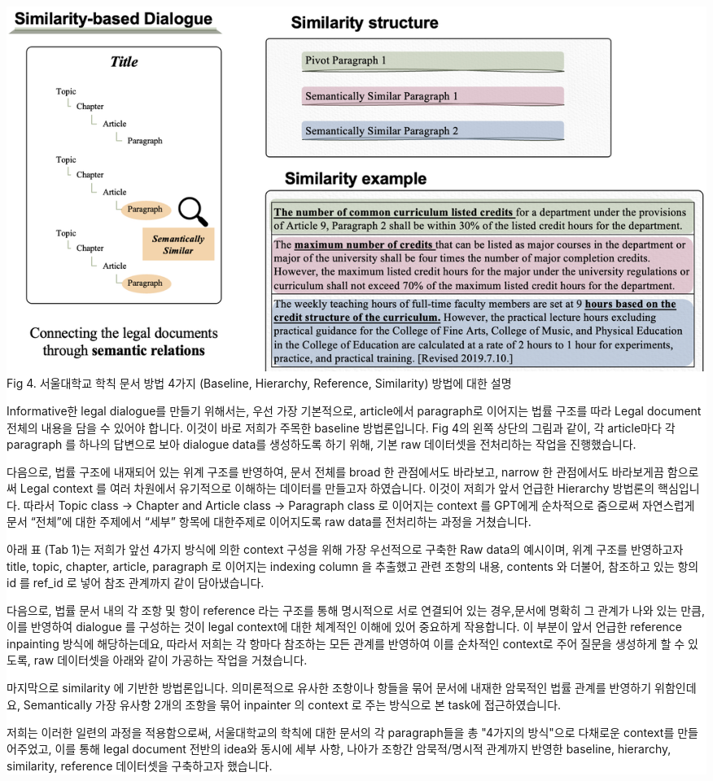   <img src="/assets/img/Dialogue/9.png" alt="img4" width="100%">
</div>
<div class="caption">
    Fig 4. 서울대학교 학칙 문서 방법 4가지 (Baseline, Hierarchy, Reference, Similarity) 방법에 대한 설명 
</div>

Informative한 legal dialogue를 만들기 위해서는, 우선 가장 기본적으로, article에서 paragraph로 이어지는 법률 구조를 따라 Legal document 전체의 내용을 담을 수 있어야 합니다. 이것이 바로 저희가 주목한 baseline 방법론입니다. Fig 4의 왼쪽 상단의 그림과 같이, 각 article마다 각 paragraph 를 하나의 답변으로 보아 dialogue data를 생성하도록 하기 위해, 기본 raw 데이터셋을 전처리하는 작업을 진행했습니다.

다음으로, 법률 구조에 내재되어 있는 위계 구조를 반영하여, 문서 전체를 broad 한 관점에서도 바라보고, narrow 한 관점에서도 바라보게끔 함으로써 Legal context 를 여러 차원에서 유기적으로 이해하는 데이터를 만들고자 하였습니다. 이것이 저희가 앞서 언급한 Hierarchy 방법론의 핵심입니다. 따라서 Topic class → Chapter and Article class → Paragraph class 로 이어지는 context 를 GPT에게 순차적으로 줌으로써 자연스럽게 문서 “전체”에 대한 주제에서 “세부” 항목에 대한주제로 이어지도록 raw data를 전처리하는 과정을 거쳤습니다.

아래 표 (Tab 1)는 저희가 앞선 4가지 방식에 의한 context 구성을 위해 가장 우선적으로 구축한 Raw data의 예시이며, 위계 구조를 반영하고자 title, topic, chapter, article, paragraph 로 이어지는 indexing column 을 추출했고 관련 조항의 내용, contents 와 더불어, 참조하고 있는 항의 id 를 ref_id 로 넣어 참조 관계까지 같이 담아냈습니다.

다음으로, 법률 문서 내의 각 조항 및 항이 reference 라는 구조를 통해 명시적으로 서로 연결되어 있는 경우,문서에 명확히 그 관계가 나와 있는 만큼, 이를 반영하여 dialogue 를 구성하는 것이 legal context에 대한 체계적인 이해에 있어 중요하게 작용합니다. 이 부분이 앞서 언급한 reference inpainting 방식에 해당하는데요, 따라서 저희는 각 항마다 참조하는 모든 관계를 반영하여 이를 순차적인 context로 주어 질문을 생성하게 할 수 있도록, raw 데이터셋을 아래와 같이 가공하는 작업을 거쳤습니다.

마지막으로 similarity 에 기반한 방법론입니다. 의미론적으로 유사한 조항이나 항들을 묶어 문서에 내재한 암묵적인 법률 관계를 반영하기 위함인데요, Semantically 가장 유사항 2개의 조항을 묶어 inpainter 의 context 로 주는 방식으로 본 task에 접근하였습니다. 

저희는 이러한 일련의 과정을 적용함으로써, 서울대학교의 학칙에 대한 문서의 각 paragraph들을 총 "4가지의 방식"으로 다채로운 context를 만들어주었고, 이를 통해 legal document 전반의 idea와 동시에 세부 사항, 나아가 조항간 암묵적/명시적 관계까지 반영한 baseline, hierarchy, similarity, reference 데이터셋을 구축하고자 했습니다.
